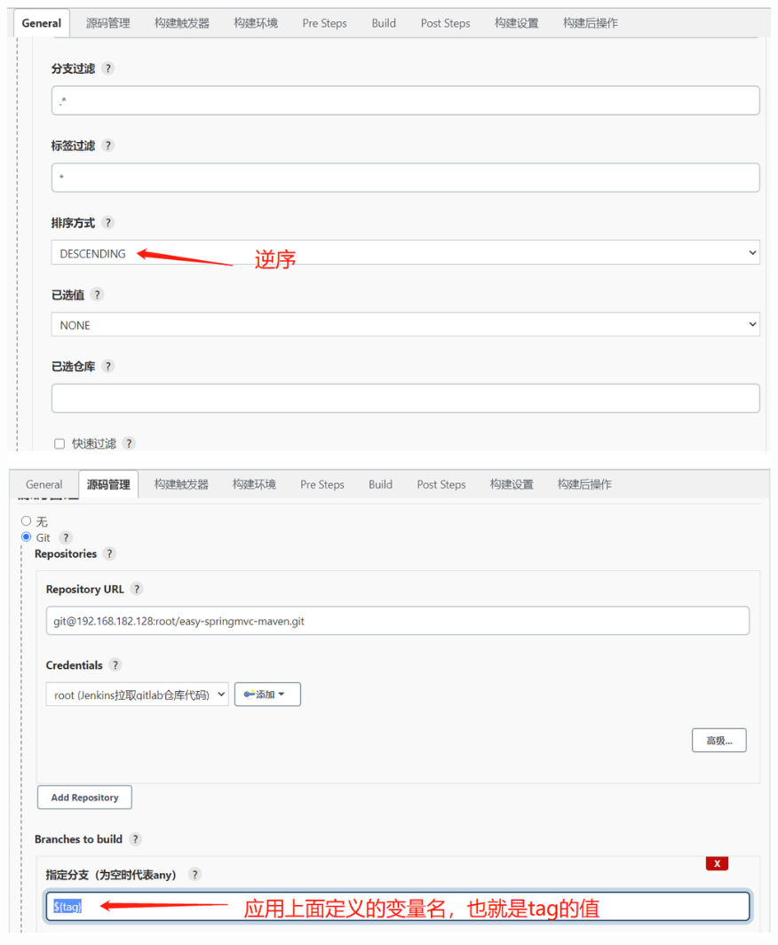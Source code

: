 ![](assets/Jenkins/image-20220326113947739.png#crop=0&crop=0&crop=1&crop=1&id=chyE0&originHeight=714&originWidth=1227&originalType=binary&ratio=1&rotation=0&showTitle=false&status=done&style=none&title=)

![](assets/Jenkins/image-20220326114125905.png#crop=0&crop=0&crop=1&crop=1&id=Vo9KA&originHeight=758&originWidth=1244&originalType=binary&ratio=1&rotation=0&showTitle=false&status=done&style=none&title=)
